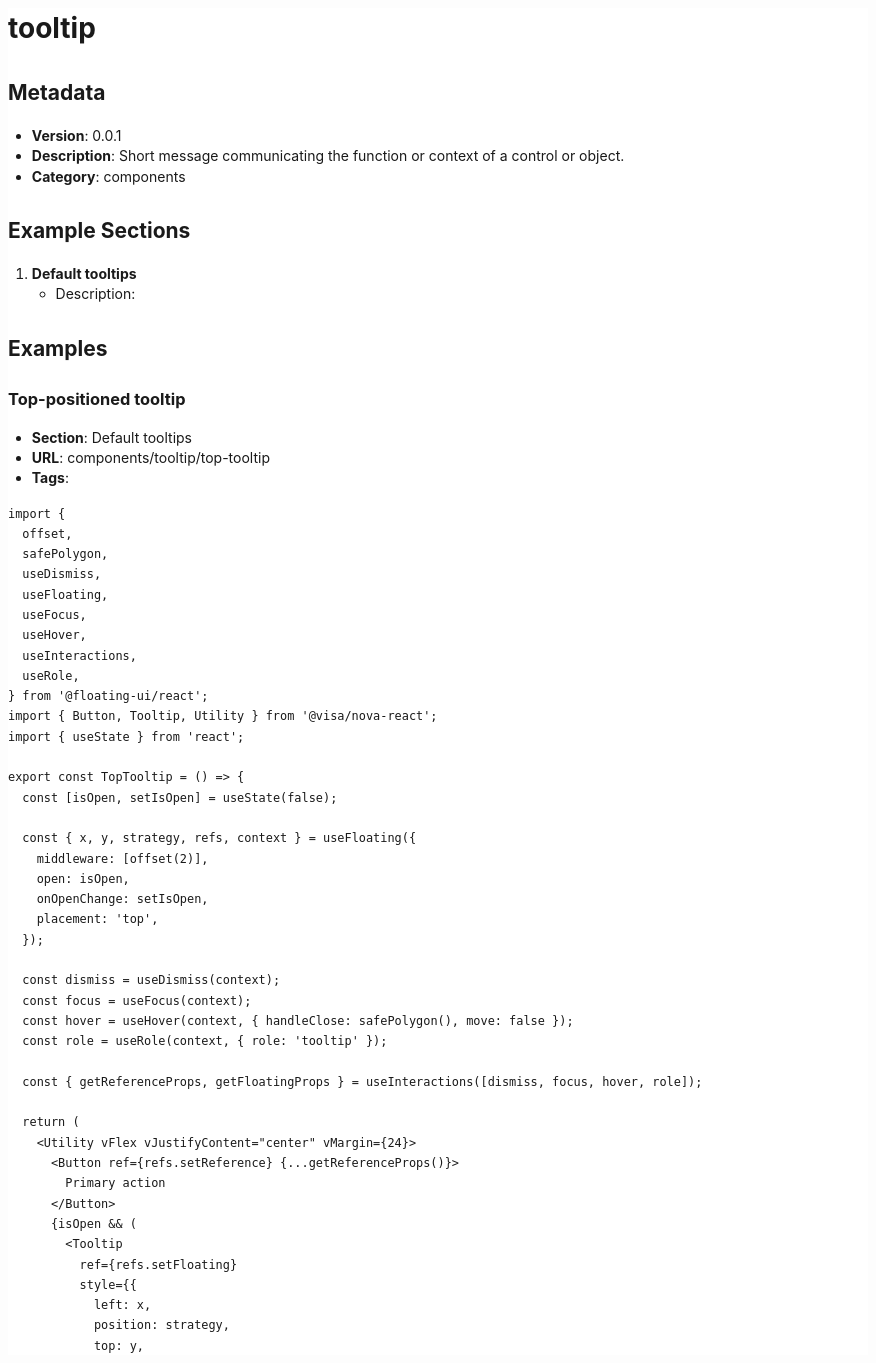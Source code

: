 # tooltip

## Metadata
- **Version**: 0.0.1
- **Description**: Short message communicating the function or context of a control or object.
- **Category**: components

## Example Sections
1. **Default tooltips**
   - Description: 

## Examples
### Top-positioned tooltip
- **Section**: Default tooltips
- **URL**: components/tooltip/top-tooltip
- **Tags**: 
```tsx
import {
  offset,
  safePolygon,
  useDismiss,
  useFloating,
  useFocus,
  useHover,
  useInteractions,
  useRole,
} from '@floating-ui/react';
import { Button, Tooltip, Utility } from '@visa/nova-react';
import { useState } from 'react';

export const TopTooltip = () => {
  const [isOpen, setIsOpen] = useState(false);

  const { x, y, strategy, refs, context } = useFloating({
    middleware: [offset(2)],
    open: isOpen,
    onOpenChange: setIsOpen,
    placement: 'top',
  });

  const dismiss = useDismiss(context);
  const focus = useFocus(context);
  const hover = useHover(context, { handleClose: safePolygon(), move: false });
  const role = useRole(context, { role: 'tooltip' });

  const { getReferenceProps, getFloatingProps } = useInteractions([dismiss, focus, hover, role]);

  return (
    <Utility vFlex vJustifyContent="center" vMargin={24}>
      <Button ref={refs.setReference} {...getReferenceProps()}>
        Primary action
      </Button>
      {isOpen && (
        <Tooltip
          ref={refs.setFloating}
          style={{
            left: x,
            position: strategy,
            top: y,
```